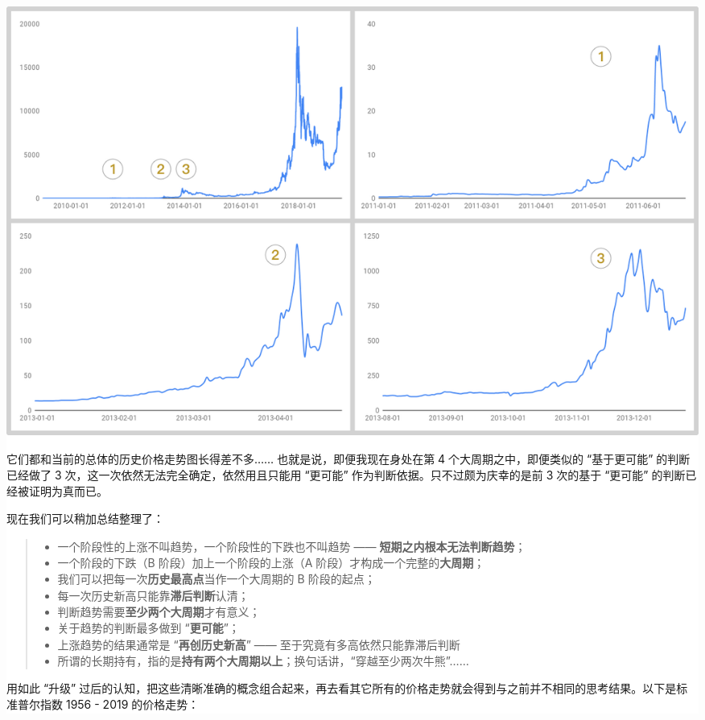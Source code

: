 ![Figure07](../images/Figure07.png)

它们都和当前的总体的历史价格走势图长得差不多…… 也就是说，即便我现在身处在第 4 个大周期之中，即便类似的 “基于更可能” 的判断已经做了 3 次，这一次依然无法完全确定，依然用且只能用 “更可能” 作为判断依据。只不过颇为庆幸的是前 3 次的基于 “更可能” 的判断已经被证明为真而已。

现在我们可以稍加总结整理了：

> * 一个阶段性的上涨不叫趋势，一个阶段性的下跌也不叫趋势 —— **短期之内根本无法判断趋势**；
> * 一个阶段的下跌（B 阶段）加上一个阶段的上涨（A 阶段）才构成一个完整的**大周期**；
> * 我们可以把每一次**历史最高点**当作一个大周期的 B 阶段的起点；
> * 每一次历史新高只能靠**滞后判断**认清；
> * 判断趋势需要**至少两个大周期**才有意义；
> * 关于趋势的判断最多做到 “**更可能**”；
> * 上涨趋势的结果通常是 “**再创历史新高**” —— 至于究竟有多高依然只能靠滞后判断
> * 所谓的长期持有，指的是**持有两个大周期以上**；换句话讲，“穿越至少两次牛熊”……

用如此 “升级” 过后的认知，把这些清晰准确的概念组合起来，再去看其它所有的价格走势就会得到与之前并不相同的思考结果。以下是标准普尔指数 1956 - 2019 的价格走势：
